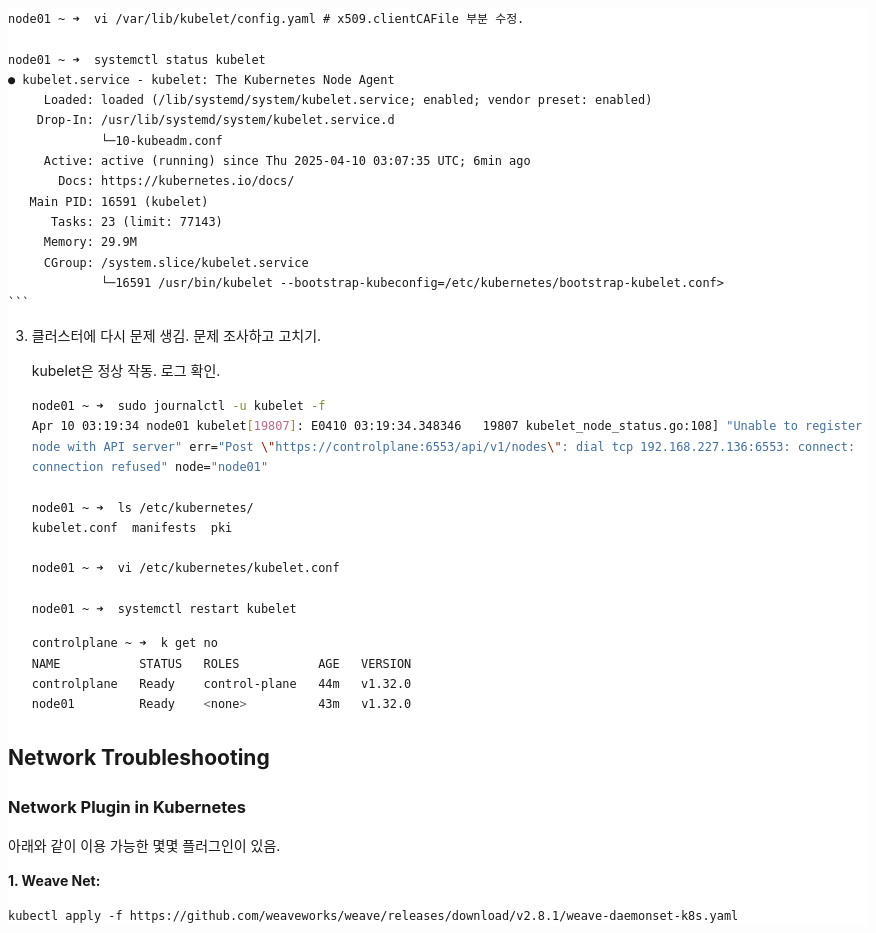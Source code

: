     node01 ~ ➜  vi /var/lib/kubelet/config.yaml # x509.clientCAFile 부분 수정.
    
    node01 ~ ➜  systemctl status kubelet
    ● kubelet.service - kubelet: The Kubernetes Node Agent
         Loaded: loaded (/lib/systemd/system/kubelet.service; enabled; vendor preset: enabled)
        Drop-In: /usr/lib/systemd/system/kubelet.service.d
                 └─10-kubeadm.conf
         Active: active (running) since Thu 2025-04-10 03:07:35 UTC; 6min ago
           Docs: https://kubernetes.io/docs/
       Main PID: 16591 (kubelet)
          Tasks: 23 (limit: 77143)
         Memory: 29.9M
         CGroup: /system.slice/kubelet.service
                 └─16591 /usr/bin/kubelet --bootstrap-kubeconfig=/etc/kubernetes/bootstrap-kubelet.conf>
    ```

3. 클러스터에 다시 문제 생김. 문제 조사하고 고치기.

    kubelet은 정상 작동. 로그 확인.


    ```bash
    node01 ~ ➜  sudo journalctl -u kubelet -f
    Apr 10 03:19:34 node01 kubelet[19807]: E0410 03:19:34.348346   19807 kubelet_node_status.go:108] "Unable to register node with API server" err="Post \"https://controlplane:6553/api/v1/nodes\": dial tcp 192.168.227.136:6553: connect: connection refused" node="node01"
    
    node01 ~ ➜  ls /etc/kubernetes/
    kubelet.conf  manifests  pki
    
    node01 ~ ➜  vi /etc/kubernetes/kubelet.conf 
    
    node01 ~ ➜  systemctl restart kubelet
    ```


    ```bash
    controlplane ~ ➜  k get no
    NAME           STATUS   ROLES           AGE   VERSION
    controlplane   Ready    control-plane   44m   v1.32.0
    node01         Ready    <none>          43m   v1.32.0
    ```


## Network Troubleshooting


### **Network Plugin in Kubernetes**


아래와 같이 이용 가능한 몇몇 플러그인이 있음.


**1. Weave Net:**


`kubectl apply -f https://github.com/weaveworks/weave/releases/download/v2.8.1/weave-daemonset-k8s.yaml`

